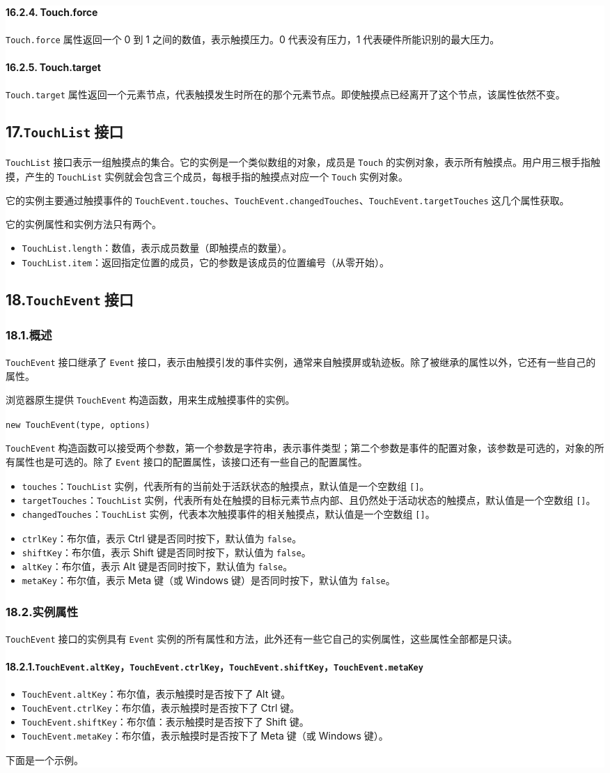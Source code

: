 #### 16.2.4. Touch.force

`Touch.force` 属性返回一个 0 到 1 之间的数值，表示触摸压力。0 代表没有压力，1 代表硬件所能识别的最大压力。

#### 16.2.5. Touch.target

`Touch.target` 属性返回一个元素节点，代表触摸发生时所在的那个元素节点。即使触摸点已经离开了这个节点，该属性依然不变。

## 17.`TouchList` 接口

`TouchList` 接口表示一组触摸点的集合。它的实例是一个类似数组的对象，成员是 `Touch` 的实例对象，表示所有触摸点。用户用三根手指触摸，产生的 `TouchList` 实例就会包含三个成员，每根手指的触摸点对应一个 `Touch` 实例对象。

它的实例主要通过触摸事件的 `TouchEvent.touches`、`TouchEvent.changedTouches`、`TouchEvent.targetTouches` 这几个属性获取。

它的实例属性和实例方法只有两个。

- `TouchList.length`：数值，表示成员数量（即触摸点的数量）。
- `TouchList.item`：返回指定位置的成员，它的参数是该成员的位置编号（从零开始）。

## 18.`TouchEvent` 接口

### 18.1.概述

`TouchEvent` 接口继承了 `Event` 接口，表示由触摸引发的事件实例，通常来自触摸屏或轨迹板。除了被继承的属性以外，它还有一些自己的属性。

浏览器原生提供 `TouchEvent` 构造函数，用来生成触摸事件的实例。

`new TouchEvent(type, options)`

`TouchEvent` 构造函数可以接受两个参数，第一个参数是字符串，表示事件类型；第二个参数是事件的配置对象，该参数是可选的，对象的所有属性也是可选的。除了 `Event` 接口的配置属性，该接口还有一些自己的配置属性。

- `touches`：`TouchList` 实例，代表所有的当前处于活跃状态的触摸点，默认值是一个空数组 `[]`。
- `targetTouches`：`TouchList` 实例，代表所有处在触摸的目标元素节点内部、且仍然处于活动状态的触摸点，默认值是一个空数组 `[]`。
- `changedTouches`：`TouchList` 实例，代表本次触摸事件的相关触摸点，默认值是一个空数组 `[]`。
>
- `ctrlKey`：布尔值，表示 Ctrl 键是否同时按下，默认值为 `false`。
- `shiftKey`：布尔值，表示 Shift 键是否同时按下，默认值为 `false`。
- `altKey`：布尔值，表示 Alt 键是否同时按下，默认值为 `false`。
- `metaKey`：布尔值，表示 Meta 键（或 Windows 键）是否同时按下，默认值为 `false`。

### 18.2.实例属性

`TouchEvent` 接口的实例具有 `Event` 实例的所有属性和方法，此外还有一些它自己的实例属性，这些属性全部都是只读。

#### 18.2.1.`TouchEvent.altKey`，`TouchEvent.ctrlKey`，`TouchEvent.shiftKey`，`TouchEvent.metaKey`

- `TouchEvent.altKey`：布尔值，表示触摸时是否按下了 Alt 键。
- `TouchEvent.ctrlKey`：布尔值，表示触摸时是否按下了 Ctrl 键。
- `TouchEvent.shiftKey`：布尔值：表示触摸时是否按下了 Shift 键。
- `TouchEvent.metaKey`：布尔值，表示触摸时是否按下了 Meta 键（或 Windows 键）。

下面是一个示例。

